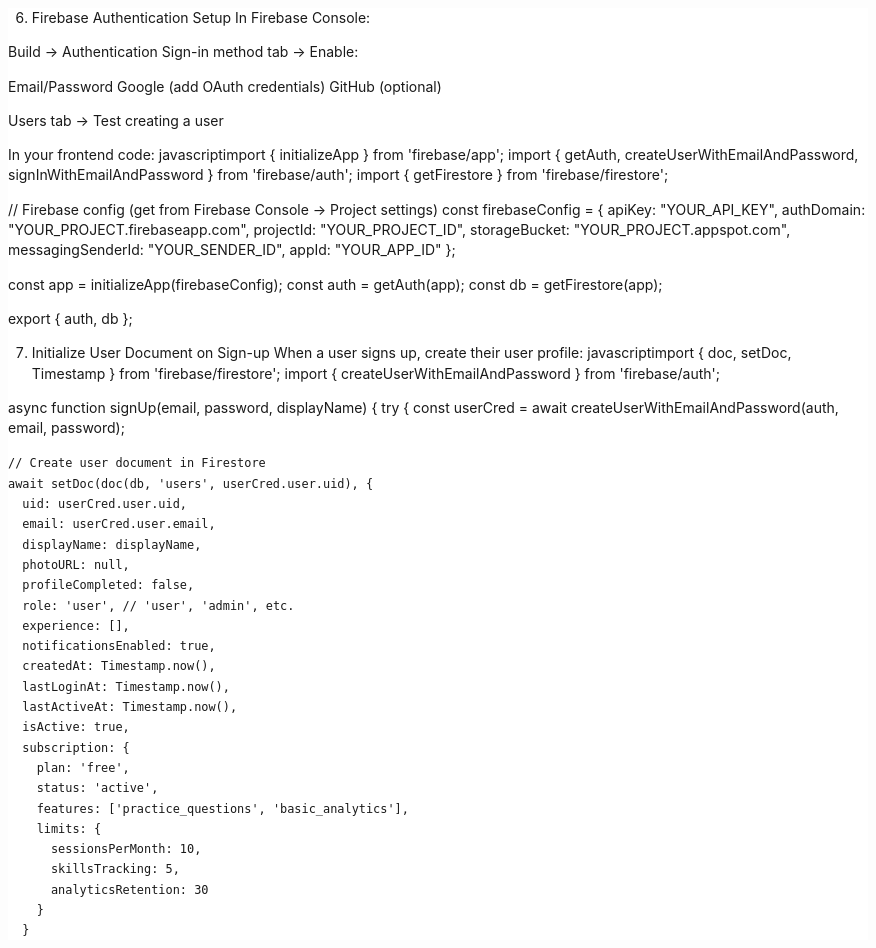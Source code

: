 6. Firebase Authentication Setup
In Firebase Console:

Build → Authentication
Sign-in method tab → Enable:

Email/Password
Google (add OAuth credentials)
GitHub (optional)


Users tab → Test creating a user

In your frontend code:
javascriptimport { initializeApp } from 'firebase/app';
import { getAuth, createUserWithEmailAndPassword, signInWithEmailAndPassword } from 'firebase/auth';
import { getFirestore } from 'firebase/firestore';

// Firebase config (get from Firebase Console → Project settings)
const firebaseConfig = {
  apiKey: "YOUR_API_KEY",
  authDomain: "YOUR_PROJECT.firebaseapp.com",
  projectId: "YOUR_PROJECT_ID",
  storageBucket: "YOUR_PROJECT.appspot.com",
  messagingSenderId: "YOUR_SENDER_ID",
  appId: "YOUR_APP_ID"
};

const app = initializeApp(firebaseConfig);
const auth = getAuth(app);
const db = getFirestore(app);

export { auth, db };

7. Initialize User Document on Sign-up
When a user signs up, create their user profile:
javascriptimport { doc, setDoc, Timestamp } from 'firebase/firestore';
import { createUserWithEmailAndPassword } from 'firebase/auth';

async function signUp(email, password, displayName) {
  try {
    const userCred = await createUserWithEmailAndPassword(auth, email, password);
    
    // Create user document in Firestore
    await setDoc(doc(db, 'users', userCred.user.uid), {
      uid: userCred.user.uid,
      email: userCred.user.email,
      displayName: displayName,
      photoURL: null,
      profileCompleted: false,
      role: 'user', // 'user', 'admin', etc.
      experience: [],
      notificationsEnabled: true,
      createdAt: Timestamp.now(),
      lastLoginAt: Timestamp.now(),
      lastActiveAt: Timestamp.now(),
      isActive: true,
      subscription: {
        plan: 'free',
        status: 'active',
        features: ['practice_questions', 'basic_analytics'],
        limits: {
          sessionsPerMonth: 10,
          skillsTracking: 5,
          analyticsRetention: 30
        }
      }